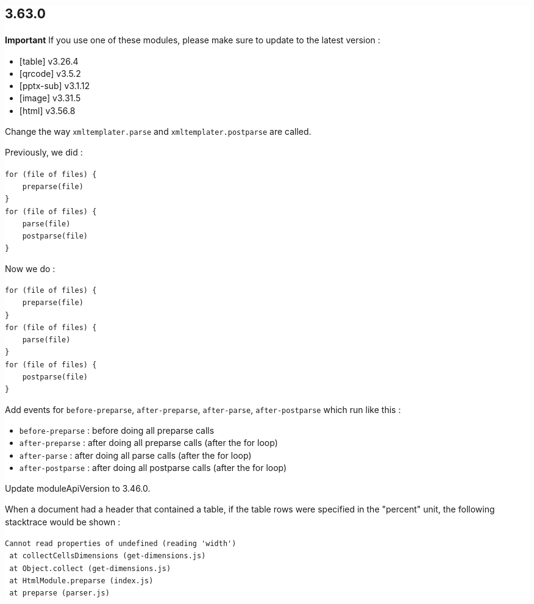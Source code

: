 ## 3.63.0

**Important** If you use one of these modules, please make sure to update to the latest version :

- [table] v3.26.4
- [qrcode] v3.5.2
- [pptx-sub] v3.1.12
- [image] v3.31.5
- [html] v3.56.8

Change the way `xmltemplater.parse` and `xmltemplater.postparse` are called.

Previously, we did :

```
for (file of files) {
    preparse(file)
}
for (file of files) {
    parse(file)
    postparse(file)
}
```

Now we do :

```
for (file of files) {
    preparse(file)
}
for (file of files) {
    parse(file)
}
for (file of files) {
    postparse(file)
}
```

Add events for `before-preparse`, `after-preparse`, `after-parse`, `after-postparse` which run like this :

- `before-preparse` : before doing all preparse calls
- `after-preparse` : after doing all preparse calls (after the for loop)
- `after-parse` : after doing all parse calls (after the for loop)
- `after-postparse` : after doing all postparse calls (after the for loop)

Update moduleApiVersion to 3.46.0.

When a document had a header that contained a table, if the table rows were specified in the "percent" unit, the following stacktrace would be shown :

```
Cannot read properties of undefined (reading 'width')
 at collectCellsDimensions (get-dimensions.js)
 at Object.collect (get-dimensions.js)
 at HtmlModule.preparse (index.js)
 at preparse (parser.js)
```
